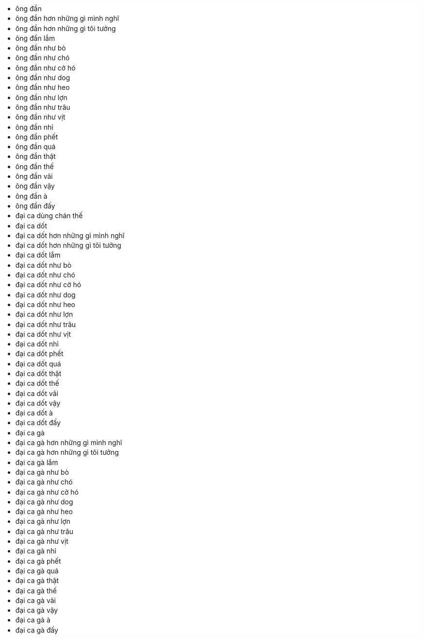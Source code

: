 - ông đần
- ông đần hơn những gì mình nghĩ
- ông đần hơn những gì tôi tưởng
- ông đần lắm
- ông đần như bò
- ông đần như chó
- ông đần như cờ hó
- ông đần như dog
- ông đần như heo
- ông đần như lợn
- ông đần như trâu
- ông đần như vịt
- ông đần nhỉ
- ông đần phết
- ông đần quá
- ông đần thật
- ông đần thế
- ông đần vãi
- ông đần vậy
- ông đần à
- ông đần đấy
- đại ca dùng chán thế
- đại ca dốt
- đại ca dốt hơn những gì mình nghĩ
- đại ca dốt hơn những gì tôi tưởng
- đại ca dốt lắm
- đại ca dốt như bò
- đại ca dốt như chó
- đại ca dốt như cờ hó
- đại ca dốt như dog
- đại ca dốt như heo
- đại ca dốt như lợn
- đại ca dốt như trâu
- đại ca dốt như vịt
- đại ca dốt nhỉ
- đại ca dốt phết
- đại ca dốt quá
- đại ca dốt thật
- đại ca dốt thế
- đại ca dốt vãi
- đại ca dốt vậy
- đại ca dốt à
- đại ca dốt đấy
- đại ca gà
- đại ca gà hơn những gì mình nghĩ
- đại ca gà hơn những gì tôi tưởng
- đại ca gà lắm
- đại ca gà như bò
- đại ca gà như chó
- đại ca gà như cờ hó
- đại ca gà như dog
- đại ca gà như heo
- đại ca gà như lợn
- đại ca gà như trâu
- đại ca gà như vịt
- đại ca gà nhỉ
- đại ca gà phết
- đại ca gà quá
- đại ca gà thật
- đại ca gà thế
- đại ca gà vãi
- đại ca gà vậy
- đại ca gà à
- đại ca gà đấy